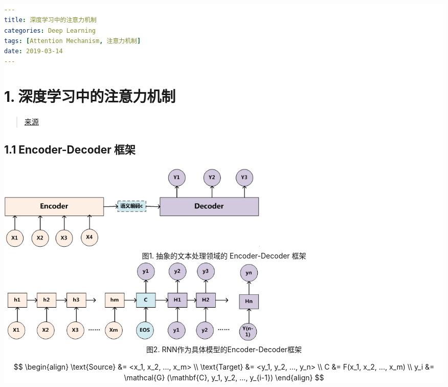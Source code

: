 ```yaml
---
title: 深度学习中的注意力机制
categories: Deep Learning
tags: [Attention Mechanism, 注意力机制]
date: 2019-03-14
---
```


# 1. 深度学习中的注意力机制

> [来源](https://blog.csdn.net/tg229dvt5i93mxaq5a6u/article/details/78422216)

## 1.1 Encoder-Decoder 框架
<img src=AttentionMechanismInDeepLearning/encoder_decoder.png width=500  />

<center>图1.  抽象的文本处理领域的 Encoder-Decoder 框架</center>
<img src=AttentionMechanismInDeepLearning/rnn_encoder_decoder.png width=500 />
<center> 图2. RNN作为具体模型的Encoder-Decoder框架</center>


$$
\begin{align} 
\text{Source} &= <x_1, x_2, ..., x_m> \\  
\text{Target} &= <y_1, y_2, ..., y_n> \\
C  &= F(x_1, x_2, ..., x_m) \\
y_i &= \mathcal{G} (\mathbf{C}, y_1, y_2, ..., y_{i-1})  
\end{align}
$$
